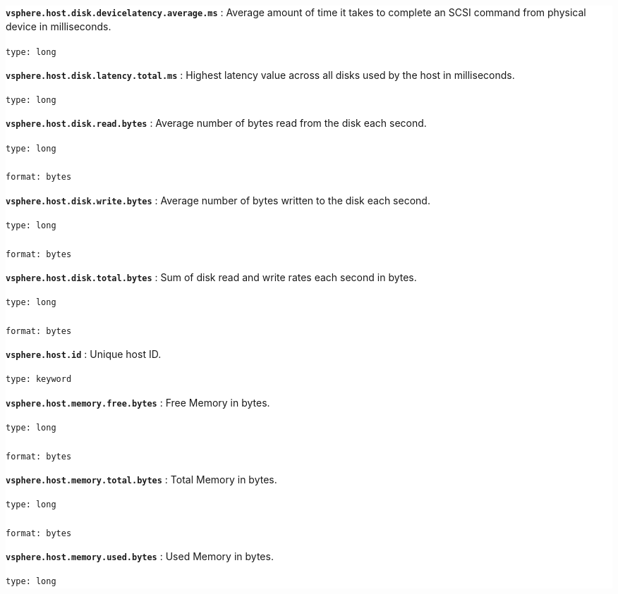 
**`vsphere.host.disk.devicelatency.average.ms`**
:   Average amount of time it takes to complete an SCSI command from physical device in milliseconds.

    type: long


**`vsphere.host.disk.latency.total.ms`**
:   Highest latency value across all disks used by the host in milliseconds.

    type: long


**`vsphere.host.disk.read.bytes`**
:   Average number of bytes read from the disk each second.

    type: long

    format: bytes


**`vsphere.host.disk.write.bytes`**
:   Average number of bytes written to the disk each second.

    type: long

    format: bytes


**`vsphere.host.disk.total.bytes`**
:   Sum of disk read and write rates each second in bytes.

    type: long

    format: bytes


**`vsphere.host.id`**
:   Unique host ID.

    type: keyword


**`vsphere.host.memory.free.bytes`**
:   Free Memory in bytes.

    type: long

    format: bytes


**`vsphere.host.memory.total.bytes`**
:   Total Memory in bytes.

    type: long

    format: bytes


**`vsphere.host.memory.used.bytes`**
:   Used Memory in bytes.

    type: long
